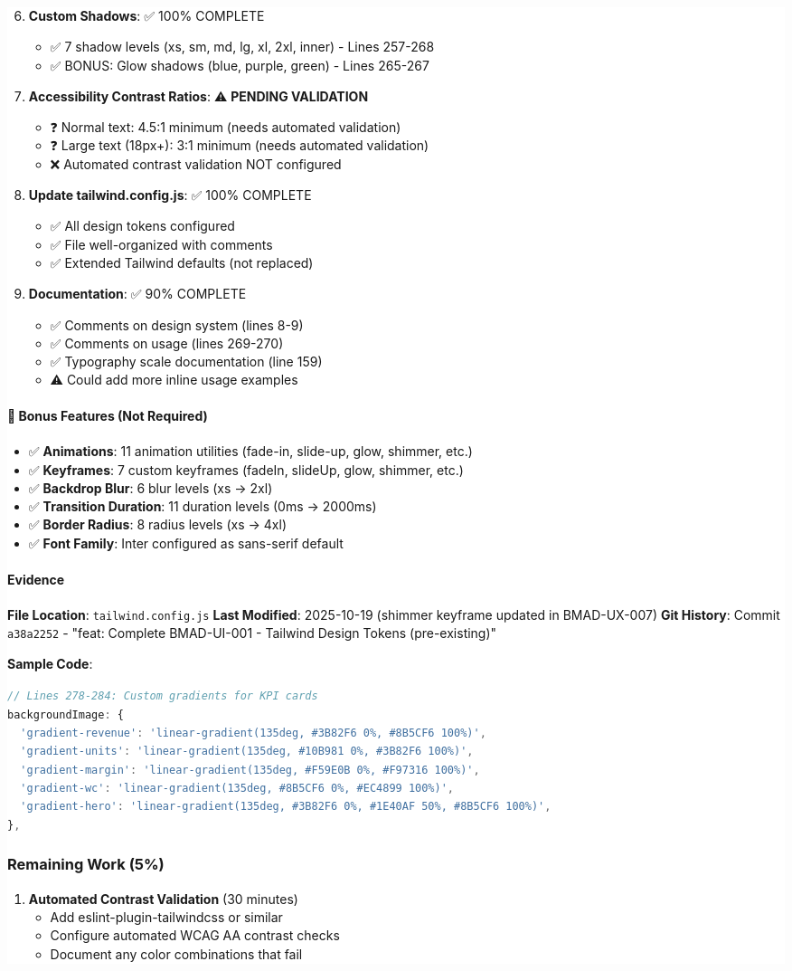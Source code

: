 6. **Custom Shadows**: ✅ 100% COMPLETE
   - ✅ 7 shadow levels (xs, sm, md, lg, xl, 2xl, inner) - Lines 257-268
   - ✅ BONUS: Glow shadows (blue, purple, green) - Lines 265-267

7. **Accessibility Contrast Ratios**: ⚠️ **PENDING VALIDATION**
   - ❓ Normal text: 4.5:1 minimum (needs automated validation)
   - ❓ Large text (18px+): 3:1 minimum (needs automated validation)
   - ❌ Automated contrast validation NOT configured

8. **Update tailwind.config.js**: ✅ 100% COMPLETE
   - ✅ All design tokens configured
   - ✅ File well-organized with comments
   - ✅ Extended Tailwind defaults (not replaced)

9. **Documentation**: ✅ 90% COMPLETE
   - ✅ Comments on design system (lines 8-9)
   - ✅ Comments on usage (lines 269-270)
   - ✅ Typography scale documentation (line 159)
   - ⚠️ Could add more inline usage examples

#### 🎁 Bonus Features (Not Required)

- ✅ **Animations**: 11 animation utilities (fade-in, slide-up, glow, shimmer, etc.)
- ✅ **Keyframes**: 7 custom keyframes (fadeIn, slideUp, glow, shimmer, etc.)
- ✅ **Backdrop Blur**: 6 blur levels (xs → 2xl)
- ✅ **Transition Duration**: 11 duration levels (0ms → 2000ms)
- ✅ **Border Radius**: 8 radius levels (xs → 4xl)
- ✅ **Font Family**: Inter configured as sans-serif default

#### Evidence

**File Location**: `tailwind.config.js`
**Last Modified**: 2025-10-19 (shimmer keyframe updated in BMAD-UX-007)
**Git History**: Commit `a38a2252` - "feat: Complete BMAD-UI-001 - Tailwind Design Tokens (pre-existing)"

**Sample Code**:
```javascript
// Lines 278-284: Custom gradients for KPI cards
backgroundImage: {
  'gradient-revenue': 'linear-gradient(135deg, #3B82F6 0%, #8B5CF6 100%)',
  'gradient-units': 'linear-gradient(135deg, #10B981 0%, #3B82F6 100%)',
  'gradient-margin': 'linear-gradient(135deg, #F59E0B 0%, #F97316 100%)',
  'gradient-wc': 'linear-gradient(135deg, #8B5CF6 0%, #EC4899 100%)',
  'gradient-hero': 'linear-gradient(135deg, #3B82F6 0%, #1E40AF 50%, #8B5CF6 100%)',
},
```

### Remaining Work (5%)

1. **Automated Contrast Validation** (30 minutes)
   - Add eslint-plugin-tailwindcss or similar
   - Configure automated WCAG AA contrast checks
   - Document any color combinations that fail
